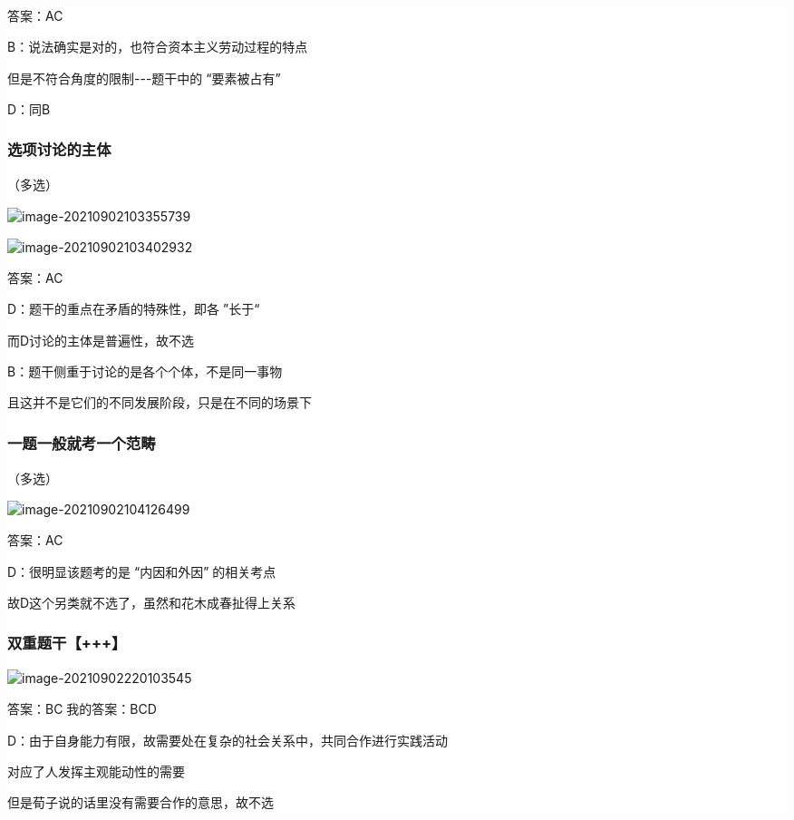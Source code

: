 答案：AC

B：说法确实是对的，也符合资本主义劳动过程的特点

但是不符合角度的限制---题干中的 “要素被占有”

D：同B







### 选项讨论的主体

（多选）

![image-20210902103355739](https://picgo-freejim.oss-cn-beijing.aliyuncs.com/to_upload/image-20210902103355739.png)

![image-20210902103402932](https://picgo-freejim.oss-cn-beijing.aliyuncs.com/to_upload/image-20210902103402932.png)

答案：AC

D：题干的重点在矛盾的特殊性，即各 ”长于“

而D讨论的主体是普遍性，故不选

B：题干侧重于讨论的是各个个体，不是同一事物

且这并不是它们的不同发展阶段，只是在不同的场景下







### 一题一般就考一个范畴

（多选）

![image-20210902104126499](https://picgo-freejim.oss-cn-beijing.aliyuncs.com/to_upload/image-20210902104126499.png)

答案：AC

D：很明显该题考的是 “内因和外因” 的相关考点

故D这个另类就不选了，虽然和花木成春扯得上关系





### 双重题干【+++】

![image-20210902220103545](C:\Users\Jimmy\AppData\Roaming\Typora\typora-user-images\image-20210902220103545.png)

答案：BC		我的答案：BCD

D：由于自身能力有限，故需要处在复杂的社会关系中，共同合作进行实践活动

对应了人发挥主观能动性的需要

但是荀子说的话里没有需要合作的意思，故不选
